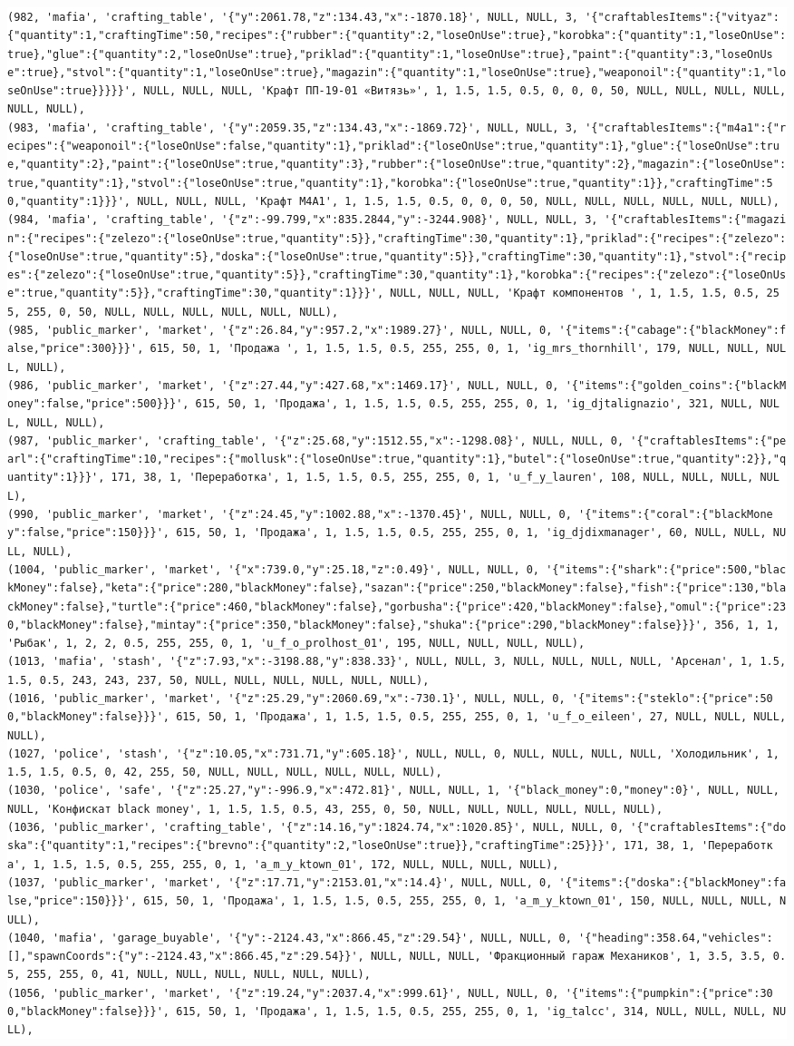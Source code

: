 	(982, 'mafia', 'crafting_table', '{"y":2061.78,"z":134.43,"x":-1870.18}', NULL, NULL, 3, '{"craftablesItems":{"vityaz":{"quantity":1,"craftingTime":50,"recipes":{"rubber":{"quantity":2,"loseOnUse":true},"korobka":{"quantity":1,"loseOnUse":true},"glue":{"quantity":2,"loseOnUse":true},"priklad":{"quantity":1,"loseOnUse":true},"paint":{"quantity":3,"loseOnUse":true},"stvol":{"quantity":1,"loseOnUse":true},"magazin":{"quantity":1,"loseOnUse":true},"weaponoil":{"quantity":1,"loseOnUse":true}}}}}', NULL, NULL, NULL, 'Крафт ПП-19-01 «Витязь»', 1, 1.5, 1.5, 0.5, 0, 0, 0, 50, NULL, NULL, NULL, NULL, NULL, NULL),
	(983, 'mafia', 'crafting_table', '{"y":2059.35,"z":134.43,"x":-1869.72}', NULL, NULL, 3, '{"craftablesItems":{"m4a1":{"recipes":{"weaponoil":{"loseOnUse":false,"quantity":1},"priklad":{"loseOnUse":true,"quantity":1},"glue":{"loseOnUse":true,"quantity":2},"paint":{"loseOnUse":true,"quantity":3},"rubber":{"loseOnUse":true,"quantity":2},"magazin":{"loseOnUse":true,"quantity":1},"stvol":{"loseOnUse":true,"quantity":1},"korobka":{"loseOnUse":true,"quantity":1}},"craftingTime":50,"quantity":1}}}', NULL, NULL, NULL, 'Крафт M4A1', 1, 1.5, 1.5, 0.5, 0, 0, 0, 50, NULL, NULL, NULL, NULL, NULL, NULL),
	(984, 'mafia', 'crafting_table', '{"z":-99.799,"x":835.2844,"y":-3244.908}', NULL, NULL, 3, '{"craftablesItems":{"magazin":{"recipes":{"zelezo":{"loseOnUse":true,"quantity":5}},"craftingTime":30,"quantity":1},"priklad":{"recipes":{"zelezo":{"loseOnUse":true,"quantity":5},"doska":{"loseOnUse":true,"quantity":5}},"craftingTime":30,"quantity":1},"stvol":{"recipes":{"zelezo":{"loseOnUse":true,"quantity":5}},"craftingTime":30,"quantity":1},"korobka":{"recipes":{"zelezo":{"loseOnUse":true,"quantity":5}},"craftingTime":30,"quantity":1}}}', NULL, NULL, NULL, 'Крафт компонентов ', 1, 1.5, 1.5, 0.5, 255, 255, 0, 50, NULL, NULL, NULL, NULL, NULL, NULL),
	(985, 'public_marker', 'market', '{"z":26.84,"y":957.2,"x":1989.27}', NULL, NULL, 0, '{"items":{"cabage":{"blackMoney":false,"price":300}}}', 615, 50, 1, 'Продажа ', 1, 1.5, 1.5, 0.5, 255, 255, 0, 1, 'ig_mrs_thornhill', 179, NULL, NULL, NULL, NULL),
	(986, 'public_marker', 'market', '{"z":27.44,"y":427.68,"x":1469.17}', NULL, NULL, 0, '{"items":{"golden_coins":{"blackMoney":false,"price":500}}}', 615, 50, 1, 'Продажа', 1, 1.5, 1.5, 0.5, 255, 255, 0, 1, 'ig_djtalignazio', 321, NULL, NULL, NULL, NULL),
	(987, 'public_marker', 'crafting_table', '{"z":25.68,"y":1512.55,"x":-1298.08}', NULL, NULL, 0, '{"craftablesItems":{"pearl":{"craftingTime":10,"recipes":{"mollusk":{"loseOnUse":true,"quantity":1},"butel":{"loseOnUse":true,"quantity":2}},"quantity":1}}}', 171, 38, 1, 'Переработка', 1, 1.5, 1.5, 0.5, 255, 255, 0, 1, 'u_f_y_lauren', 108, NULL, NULL, NULL, NULL),
	(990, 'public_marker', 'market', '{"z":24.45,"y":1002.88,"x":-1370.45}', NULL, NULL, 0, '{"items":{"coral":{"blackMoney":false,"price":150}}}', 615, 50, 1, 'Продажа', 1, 1.5, 1.5, 0.5, 255, 255, 0, 1, 'ig_djdixmanager', 60, NULL, NULL, NULL, NULL),
	(1004, 'public_marker', 'market', '{"x":739.0,"y":25.18,"z":0.49}', NULL, NULL, 0, '{"items":{"shark":{"price":500,"blackMoney":false},"keta":{"price":280,"blackMoney":false},"sazan":{"price":250,"blackMoney":false},"fish":{"price":130,"blackMoney":false},"turtle":{"price":460,"blackMoney":false},"gorbusha":{"price":420,"blackMoney":false},"omul":{"price":230,"blackMoney":false},"mintay":{"price":350,"blackMoney":false},"shuka":{"price":290,"blackMoney":false}}}', 356, 1, 1, 'Рыбак', 1, 2, 2, 0.5, 255, 255, 0, 1, 'u_f_o_prolhost_01', 195, NULL, NULL, NULL, NULL),
	(1013, 'mafia', 'stash', '{"z":7.93,"x":-3198.88,"y":838.33}', NULL, NULL, 3, NULL, NULL, NULL, NULL, 'Арсенал', 1, 1.5, 1.5, 0.5, 243, 243, 237, 50, NULL, NULL, NULL, NULL, NULL, NULL),
	(1016, 'public_marker', 'market', '{"z":25.29,"y":2060.69,"x":-730.1}', NULL, NULL, 0, '{"items":{"steklo":{"price":500,"blackMoney":false}}}', 615, 50, 1, 'Продажа', 1, 1.5, 1.5, 0.5, 255, 255, 0, 1, 'u_f_o_eileen', 27, NULL, NULL, NULL, NULL),
	(1027, 'police', 'stash', '{"z":10.05,"x":731.71,"y":605.18}', NULL, NULL, 0, NULL, NULL, NULL, NULL, 'Холодильник', 1, 1.5, 1.5, 0.5, 0, 42, 255, 50, NULL, NULL, NULL, NULL, NULL, NULL),
	(1030, 'police', 'safe', '{"z":25.27,"y":-996.9,"x":472.81}', NULL, NULL, 1, '{"black_money":0,"money":0}', NULL, NULL, NULL, 'Конфискат black money', 1, 1.5, 1.5, 0.5, 43, 255, 0, 50, NULL, NULL, NULL, NULL, NULL, NULL),
	(1036, 'public_marker', 'crafting_table', '{"z":14.16,"y":1824.74,"x":1020.85}', NULL, NULL, 0, '{"craftablesItems":{"doska":{"quantity":1,"recipes":{"brevno":{"quantity":2,"loseOnUse":true}},"craftingTime":25}}}', 171, 38, 1, 'Переработка', 1, 1.5, 1.5, 0.5, 255, 255, 0, 1, 'a_m_y_ktown_01', 172, NULL, NULL, NULL, NULL),
	(1037, 'public_marker', 'market', '{"z":17.71,"y":2153.01,"x":14.4}', NULL, NULL, 0, '{"items":{"doska":{"blackMoney":false,"price":150}}}', 615, 50, 1, 'Продажа', 1, 1.5, 1.5, 0.5, 255, 255, 0, 1, 'a_m_y_ktown_01', 150, NULL, NULL, NULL, NULL),
	(1040, 'mafia', 'garage_buyable', '{"y":-2124.43,"x":866.45,"z":29.54}', NULL, NULL, 0, '{"heading":358.64,"vehicles":[],"spawnCoords":{"y":-2124.43,"x":866.45,"z":29.54}}', NULL, NULL, NULL, 'Фракционный гараж Механиков', 1, 3.5, 3.5, 0.5, 255, 255, 0, 41, NULL, NULL, NULL, NULL, NULL, NULL),
	(1056, 'public_marker', 'market', '{"z":19.24,"y":2037.4,"x":999.61}', NULL, NULL, 0, '{"items":{"pumpkin":{"price":300,"blackMoney":false}}}', 615, 50, 1, 'Продажа', 1, 1.5, 1.5, 0.5, 255, 255, 0, 1, 'ig_talcc', 314, NULL, NULL, NULL, NULL),